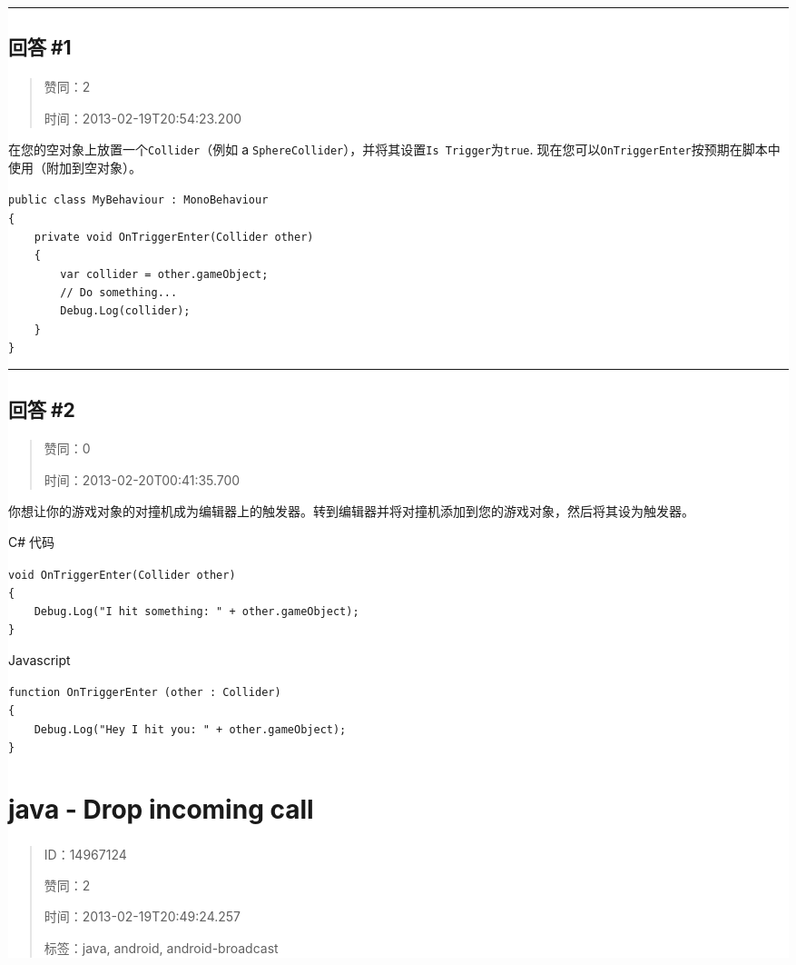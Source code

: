 * * *

## 回答 #1

> 赞同：2
> 
> 时间：2013-02-19T20:54:23.200

在您的空对象上放置一个`Collider`（例如 a `SphereCollider`），并将其设置`Is Trigger`为`true`. 现在您可以`OnTriggerEnter`按预期在脚本中使用（附加到空对象）。

```
public class MyBehaviour : MonoBehaviour
{
    private void OnTriggerEnter(Collider other)
    {
        var collider = other.gameObject;
        // Do something...
        Debug.Log(collider);
    }
} 
```

* * *

## 回答 #2

> 赞同：0
> 
> 时间：2013-02-20T00:41:35.700

你想让你的游戏对象的对撞机成为编辑器上的触发器。转到编辑器并将对撞机添加到您的游戏对象，然后将其设为触发器。

C# 代码

```
void OnTriggerEnter(Collider other)
{
    Debug.Log("I hit something: " + other.gameObject);
} 
```

Javascript

```
function OnTriggerEnter (other : Collider) 
{
    Debug.Log("Hey I hit you: " + other.gameObject);
} 
```

# java - Drop incoming call

> ID：14967124
> 
> 赞同：2
> 
> 时间：2013-02-19T20:49:24.257
> 
> 标签：java, android, android-broadcast
